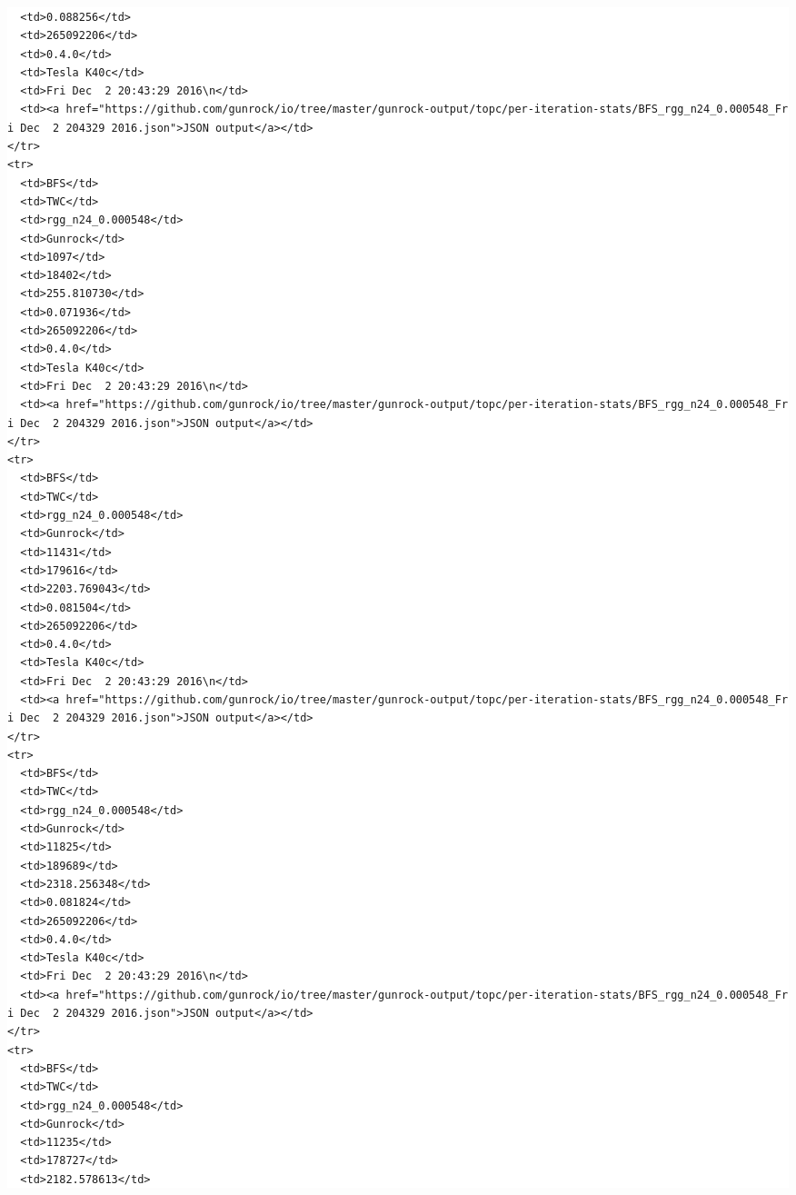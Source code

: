       <td>0.088256</td>
      <td>265092206</td>
      <td>0.4.0</td>
      <td>Tesla K40c</td>
      <td>Fri Dec  2 20:43:29 2016\n</td>
      <td><a href="https://github.com/gunrock/io/tree/master/gunrock-output/topc/per-iteration-stats/BFS_rgg_n24_0.000548_Fri Dec  2 204329 2016.json">JSON output</a></td>
    </tr>
    <tr>
      <td>BFS</td>
      <td>TWC</td>
      <td>rgg_n24_0.000548</td>
      <td>Gunrock</td>
      <td>1097</td>
      <td>18402</td>
      <td>255.810730</td>
      <td>0.071936</td>
      <td>265092206</td>
      <td>0.4.0</td>
      <td>Tesla K40c</td>
      <td>Fri Dec  2 20:43:29 2016\n</td>
      <td><a href="https://github.com/gunrock/io/tree/master/gunrock-output/topc/per-iteration-stats/BFS_rgg_n24_0.000548_Fri Dec  2 204329 2016.json">JSON output</a></td>
    </tr>
    <tr>
      <td>BFS</td>
      <td>TWC</td>
      <td>rgg_n24_0.000548</td>
      <td>Gunrock</td>
      <td>11431</td>
      <td>179616</td>
      <td>2203.769043</td>
      <td>0.081504</td>
      <td>265092206</td>
      <td>0.4.0</td>
      <td>Tesla K40c</td>
      <td>Fri Dec  2 20:43:29 2016\n</td>
      <td><a href="https://github.com/gunrock/io/tree/master/gunrock-output/topc/per-iteration-stats/BFS_rgg_n24_0.000548_Fri Dec  2 204329 2016.json">JSON output</a></td>
    </tr>
    <tr>
      <td>BFS</td>
      <td>TWC</td>
      <td>rgg_n24_0.000548</td>
      <td>Gunrock</td>
      <td>11825</td>
      <td>189689</td>
      <td>2318.256348</td>
      <td>0.081824</td>
      <td>265092206</td>
      <td>0.4.0</td>
      <td>Tesla K40c</td>
      <td>Fri Dec  2 20:43:29 2016\n</td>
      <td><a href="https://github.com/gunrock/io/tree/master/gunrock-output/topc/per-iteration-stats/BFS_rgg_n24_0.000548_Fri Dec  2 204329 2016.json">JSON output</a></td>
    </tr>
    <tr>
      <td>BFS</td>
      <td>TWC</td>
      <td>rgg_n24_0.000548</td>
      <td>Gunrock</td>
      <td>11235</td>
      <td>178727</td>
      <td>2182.578613</td>